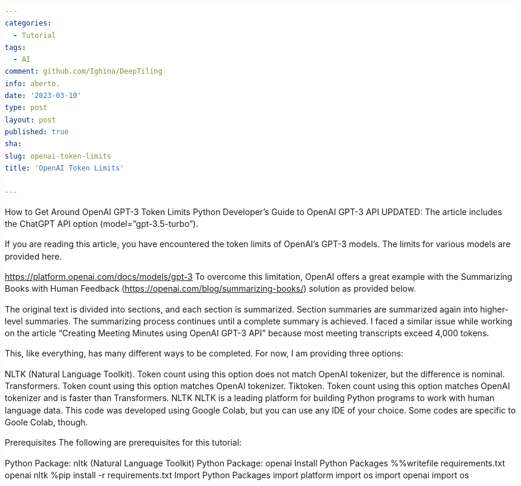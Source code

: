 ```yaml
---
categories:
  - Tutorial
tags:
  - AI
comment: github.com/Ighina/DeepTiling
info: aberto.
date: '2023-03-10'
type: post
layout: post
published: true
sha: 
slug: openai-token-limits
title: 'OpenAI Token Limits'

---
```

How to Get Around OpenAI GPT-3 Token Limits
Python Developer’s Guide to OpenAI GPT-3 API
UPDATED: The article includes the ChatGPT API option (model=”gpt-3.5-turbo”).

If you are reading this article, you have encountered the token limits of OpenAI’s GPT-3 models. The limits for various models are provided here.


https://platform.openai.com/docs/models/gpt-3
To overcome this limitation, OpenAI offers a great example with the Summarizing Books with Human Feedback (https://openai.com/blog/summarizing-books/) solution as provided below.

The original text is divided into sections, and each section is summarized.
Section summaries are summarized again into higher-level summaries.
The summarizing process continues until a complete summary is achieved.
I faced a similar issue while working on the article “Creating Meeting Minutes using OpenAI GPT-3 API” because most meeting transcripts exceed 4,000 tokens.

This, like everything, has many different ways to be completed. For now, I am providing three options:

NLTK (Natural Language Toolkit). Token count using this option does not match OpenAI tokenizer, but the difference is nominal.
Transformers. Token count using this option matches OpenAI tokenizer.
Tiktoken. Token count using this option matches OpenAI tokenizer and is faster than Transformers.
NLTK
NLTK is a leading platform for building Python programs to work with human language data. This code was developed using Google Colab, but you can use any IDE of your choice. Some codes are specific to Goole Colab, though.

Prerequisites
The following are prerequisites for this tutorial:

Python Package: nltk (Natural Language Toolkit)
Python Package: openai
Install Python Packages
%%writefile requirements.txt
openai
nltk
%pip install -r requirements.txt
Import Python Packages
import platform
import os
import openai
import os
